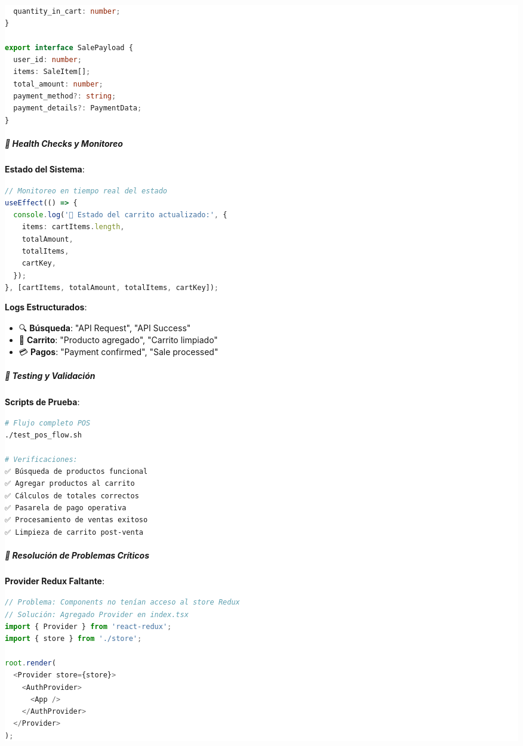 ```typescript
  quantity_in_cart: number;
}

export interface SalePayload {
  user_id: number;
  items: SaleItem[];
  total_amount: number;
  payment_method?: string;
  payment_details?: PaymentData;
}
```

##### **🏥 Health Checks y Monitoreo**

**Estado del Sistema**:
```typescript
// Monitoreo en tiempo real del estado
useEffect(() => {
  console.log('🛒 Estado del carrito actualizado:', {
    items: cartItems.length,
    totalAmount,
    totalItems,
    cartKey,
  });
}, [cartItems, totalAmount, totalItems, cartKey]);
```

**Logs Estructurados**:
- 🔍 **Búsqueda**: "API Request", "API Success"
- 🛒 **Carrito**: "Producto agregado", "Carrito limpiado"
- 💳 **Pagos**: "Payment confirmed", "Sale processed"

##### **🧪 Testing y Validación**

**Scripts de Prueba**:
```bash
# Flujo completo POS
./test_pos_flow.sh

# Verificaciones:
✅ Búsqueda de productos funcional
✅ Agregar productos al carrito
✅ Cálculos de totales correctos
✅ Pasarela de pago operativa
✅ Procesamiento de ventas exitoso
✅ Limpieza de carrito post-venta
```

##### **🎯 Resolución de Problemas Críticos**

**Provider Redux Faltante**:
```typescript
// Problema: Components no tenían acceso al store Redux
// Solución: Agregado Provider en index.tsx
import { Provider } from 'react-redux';
import { store } from './store';

root.render(
  <Provider store={store}>
    <AuthProvider>
      <App />
    </AuthProvider>
  </Provider>
);
```
